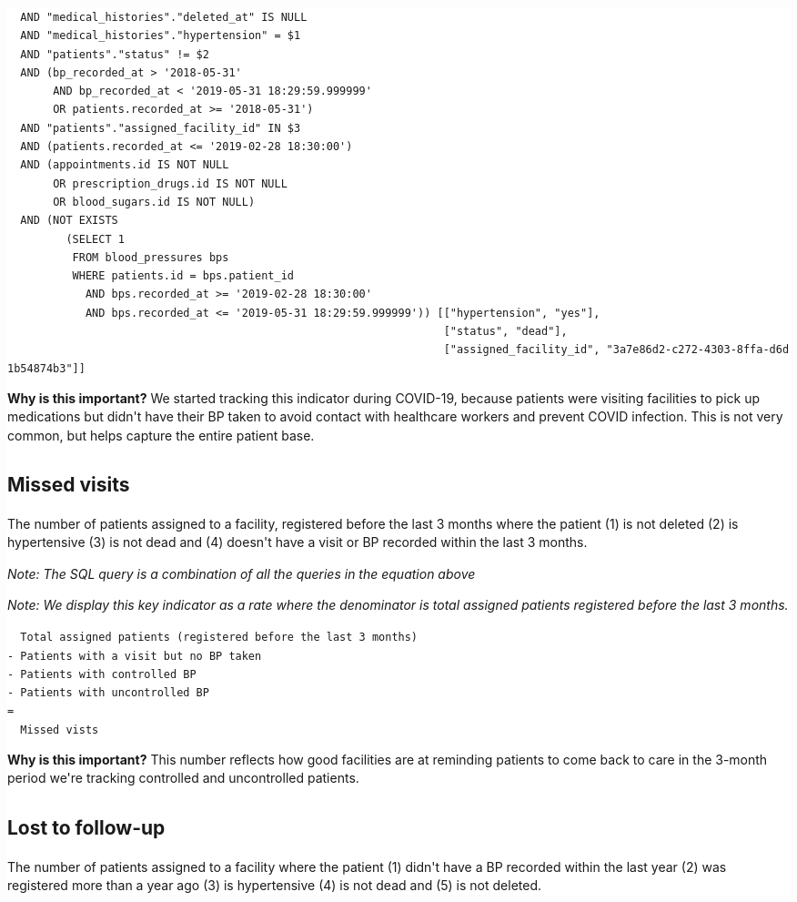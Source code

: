 ```text
  AND "medical_histories"."deleted_at" IS NULL
  AND "medical_histories"."hypertension" = $1
  AND "patients"."status" != $2
  AND (bp_recorded_at > '2018-05-31'
       AND bp_recorded_at < '2019-05-31 18:29:59.999999'
       OR patients.recorded_at >= '2018-05-31')
  AND "patients"."assigned_facility_id" IN $3
  AND (patients.recorded_at <= '2019-02-28 18:30:00')
  AND (appointments.id IS NOT NULL
       OR prescription_drugs.id IS NOT NULL
       OR blood_sugars.id IS NOT NULL)
  AND (NOT EXISTS
         (SELECT 1
          FROM blood_pressures bps
          WHERE patients.id = bps.patient_id
            AND bps.recorded_at >= '2019-02-28 18:30:00'
            AND bps.recorded_at <= '2019-05-31 18:29:59.999999')) [["hypertension", "yes"],
                                                                   ["status", "dead"],
                                                                   ["assigned_facility_id", "3a7e86d2-c272-4303-8ffa-d6d1b54874b3"]]
```

**Why is this important?** We started tracking this indicator during COVID-19, because patients were visiting facilities to pick up medications but didn't have their BP taken to avoid contact with healthcare workers and prevent COVID infection. This is not very common, but helps capture the entire patient base.

## Missed visits

The number of patients assigned to a facility, registered before the last 3 months where the patient \(1\) is not deleted \(2\) is hypertensive \(3\) is not dead and \(4\) doesn't have a visit or BP recorded within the last 3 months.

_Note: The SQL query is a combination of all the queries in the equation above_

_Note: We display this key indicator as a rate where the denominator is total assigned patients registered before the last 3 months._

```text
  Total assigned patients (registered before the last 3 months)
- Patients with a visit but no BP taken
- Patients with controlled BP
- Patients with uncontrolled BP
=
  Missed vists
```

**Why is this important?** This number reflects how good facilities are at reminding patients to come back to care in the 3-month period we're tracking controlled and uncontrolled patients.

## Lost to follow-up

The number of patients assigned to a facility where the patient \(1\) didn't have a BP recorded within the last year \(2\) was registered more than a year ago \(3\) is hypertensive \(4\) is not dead and \(5\) is not deleted.
